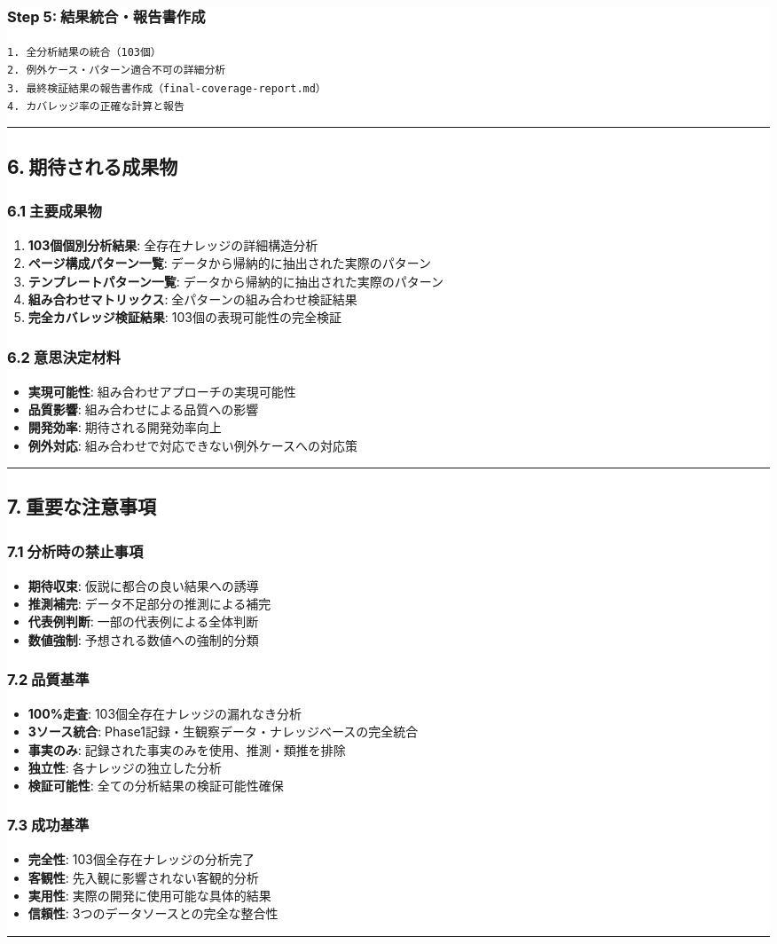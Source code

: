 ### Step 5: 結果統合・報告書作成
```
1. 全分析結果の統合（103個）
2. 例外ケース・パターン適合不可の詳細分析
3. 最終検証結果の報告書作成（final-coverage-report.md）
4. カバレッジ率の正確な計算と報告
```

---

## 6. 期待される成果物

### 6.1 主要成果物
1. **103個個別分析結果**: 全存在ナレッジの詳細構造分析
2. **ページ構成パターン一覧**: データから帰納的に抽出された実際のパターン
3. **テンプレートパターン一覧**: データから帰納的に抽出された実際のパターン
4. **組み合わせマトリックス**: 全パターンの組み合わせ検証結果
5. **完全カバレッジ検証結果**: 103個の表現可能性の完全検証

### 6.2 意思決定材料
- **実現可能性**: 組み合わせアプローチの実現可能性
- **品質影響**: 組み合わせによる品質への影響
- **開発効率**: 期待される開発効率向上
- **例外対応**: 組み合わせで対応できない例外ケースへの対応策

---

## 7. 重要な注意事項

### 7.1 分析時の禁止事項
- **期待収束**: 仮説に都合の良い結果への誘導
- **推測補完**: データ不足部分の推測による補完
- **代表例判断**: 一部の代表例による全体判断
- **数値強制**: 予想される数値への強制的分類

### 7.2 品質基準
- **100%走査**: 103個全存在ナレッジの漏れなき分析
- **3ソース統合**: Phase1記録・生観察データ・ナレッジベースの完全統合
- **事実のみ**: 記録された事実のみを使用、推測・類推を排除
- **独立性**: 各ナレッジの独立した分析
- **検証可能性**: 全ての分析結果の検証可能性確保

### 7.3 成功基準
- **完全性**: 103個全存在ナレッジの分析完了
- **客観性**: 先入観に影響されない客観的分析
- **実用性**: 実際の開発に使用可能な具体的結果
- **信頼性**: 3つのデータソースとの完全な整合性

---
